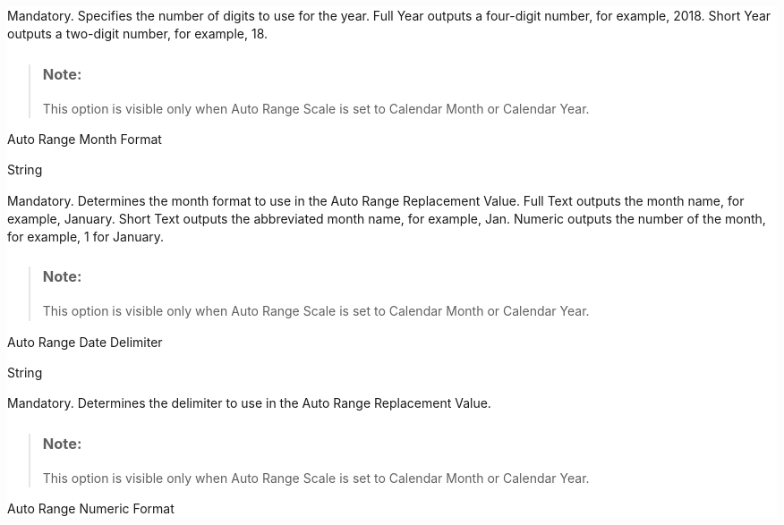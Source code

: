 Mandatory. Specifies the number of digits to use for the year. Full Year outputs a four-digit number, for example, 2018. Short Year outputs a two-digit number, for example, 18.

> ### Note:  
> This option is visible only when Auto Range Scale is set to Calendar Month or Calendar Year.



</td>
</tr>
<tr>
<td valign="top">

Auto Range Month Format

</td>
<td valign="top">

String

</td>
<td valign="top">

Mandatory. Determines the month format to use in the Auto Range Replacement Value. Full Text outputs the month name, for example, January. Short Text outputs the abbreviated month name, for example, Jan. Numeric outputs the number of the month, for example, 1 for January.

> ### Note:  
> This option is visible only when Auto Range Scale is set to Calendar Month or Calendar Year.



</td>
</tr>
<tr>
<td valign="top">

Auto Range Date Delimiter

</td>
<td valign="top">

String

</td>
<td valign="top">

Mandatory. Determines the delimiter to use in the Auto Range Replacement Value.

> ### Note:  
> This option is visible only when Auto Range Scale is set to Calendar Month or Calendar Year.



</td>
</tr>
<tr>
<td valign="top">

Auto Range Numeric Format

</td>
<td valign="top">
